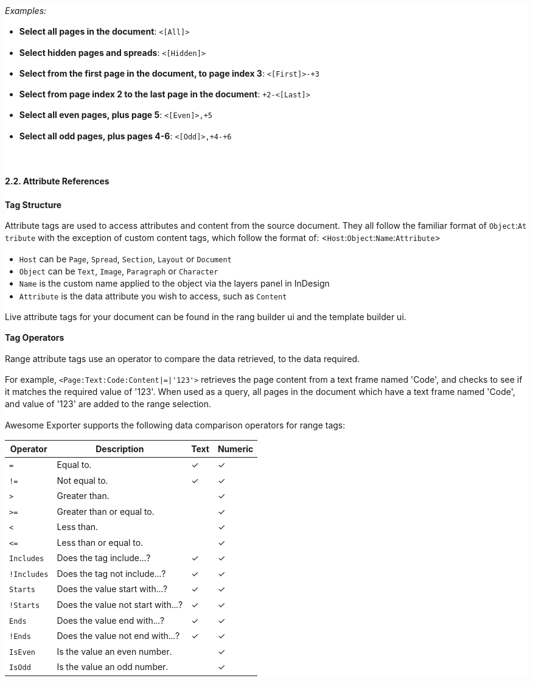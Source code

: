 *Examples:*

- **Select all pages in the document**: ```<[All]>```

- **Select hidden pages and spreads**: ```<[Hidden]>```

- **Select from the first page in the document, to page index 3**: ```<[First]>-+3```

- **Select from page index 2 to the last page in the document**: ```+2-<[Last]>```

- **Select all even pages, plus page 5**: ```<[Even]>,+5```

- **Select all odd pages, plus pages 4-6**: ```<[Odd]>,+4-+6```

<br />

#### 2.2. Attribute References

**Tag Structure**

Attribute tags are used to access attributes and content from the source document. They all follow the familiar format of ```Object```:```Attribute``` with the exception of custom content tags, which follow the format of: <```Host```:```Object```:```Name```:```Attribute```>

- ```Host``` can be ```Page```, ```Spread```, ```Section```, ```Layout``` or ```Document```
- ```Object``` can be ```Text```, ```Image```, ```Paragraph``` or ```Character```
- ```Name``` is the custom name applied to the object via the layers panel in InDesign
- ```Attribute``` is the data attribute you wish to access, such as ```Content```

Live attribute tags for your document can be found in the rang builder ui and the template builder ui.

**Tag Operators**

Range attribute tags use an operator to compare the data retrieved, to the data required. 

For example, ```<Page:Text:Code:Content|=|'123'>``` retrieves the page content from a text frame named 'Code', and checks to see if it matches the required value of '123'. When used as a query, all pages in the document which have a text frame named 'Code', and value of '123' are added to the range selection.

Awesome Exporter supports the following data comparison operators for range tags:

| Operator | Description | Text | Numeric |
| - | - | - | - |
| ```=``` | Equal to. | ✓ | ✓ |
| ```!=``` | Not equal to. | ✓ | ✓ |
| ```>``` | Greater than. | | ✓ |
| ```>=``` | Greater than or equal to. | | ✓ |
| ```<``` | Less than. | | ✓ |
| ```<=``` | Less than or equal to. | | ✓ |
| ```Includes``` | Does the tag include...? | ✓ | ✓ |
| ```!Includes``` | Does the tag not include...? | ✓ | ✓ |
| ```Starts``` | Does the value start with...? | ✓ | ✓ |
| ```!Starts``` | Does the value not start with...? | ✓ | ✓ |
| ```Ends``` | Does the value end with...? | ✓ | ✓ |
| ```!Ends``` | Does the value not end with...? | ✓ | ✓ |
| ```IsEven``` | Is the value an even number. |  | ✓ |
| ```IsOdd``` | Is the value an odd number. |  | ✓ |
